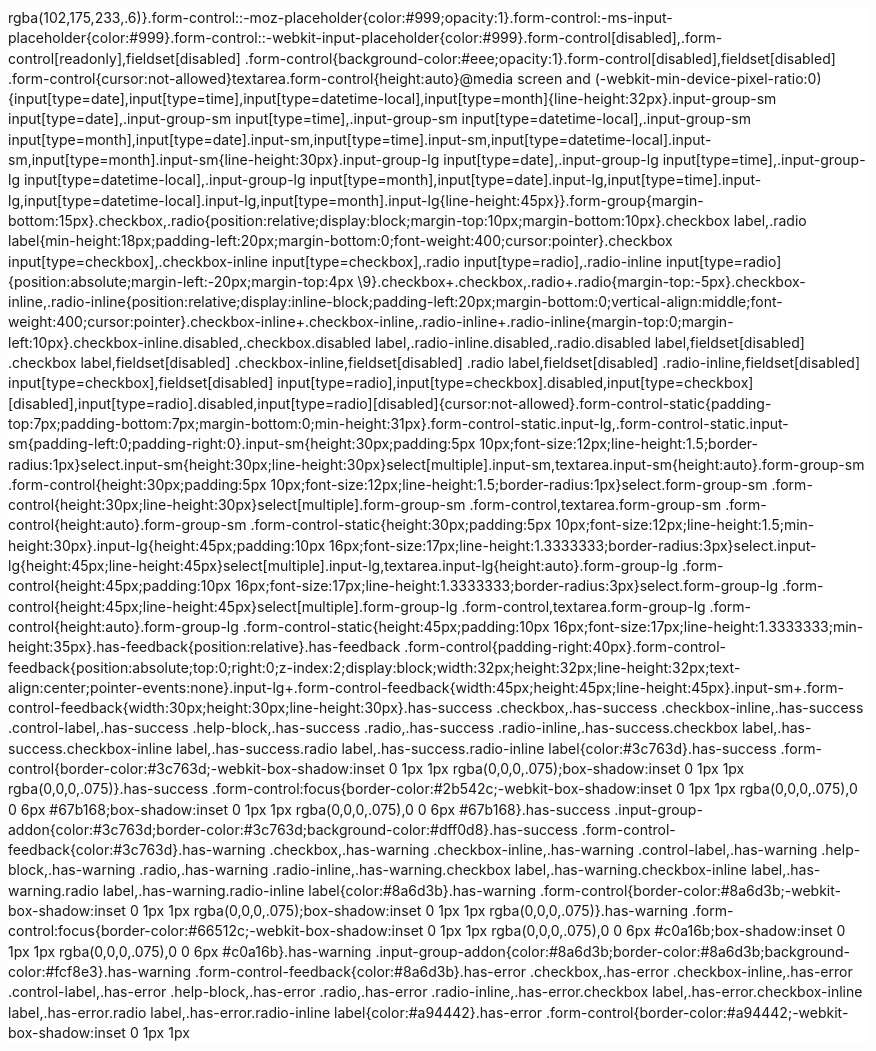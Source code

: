 rgba(102,175,233,.6)}.form-control::-moz-placeholder{color:#999;opacity:1}.form-control:-ms-input-placeholder{color:#999}.form-control::-webkit-input-placeholder{color:#999}.form-control\[disabled\],.form-control\[readonly\],fieldset\[disabled\] .form-control{background-color:#eee;opacity:1}.form-control\[disabled\],fieldset\[disabled\] .form-control{cursor:not-allowed}textarea.form-control{height:auto}@media screen and (-webkit-min-device-pixel-ratio:0){input\[type=date\],input\[type=time\],input\[type=datetime-local\],input\[type=month\]{line-height:32px}.input-group-sm input\[type=date\],.input-group-sm input\[type=time\],.input-group-sm input\[type=datetime-local\],.input-group-sm input\[type=month\],input\[type=date\].input-sm,input\[type=time\].input-sm,input\[type=datetime-local\].input-sm,input\[type=month\].input-sm{line-height:30px}.input-group-lg input\[type=date\],.input-group-lg input\[type=time\],.input-group-lg input\[type=datetime-local\],.input-group-lg input\[type=month\],input\[type=date\].input-lg,input\[type=time\].input-lg,input\[type=datetime-local\].input-lg,input\[type=month\].input-lg{line-height:45px}}.form-group{margin-bottom:15px}.checkbox,.radio{position:relative;display:block;margin-top:10px;margin-bottom:10px}.checkbox label,.radio label{min-height:18px;padding-left:20px;margin-bottom:0;font-weight:400;cursor:pointer}.checkbox input\[type=checkbox\],.checkbox-inline input\[type=checkbox\],.radio input\[type=radio\],.radio-inline input\[type=radio\]{position:absolute;margin-left:-20px;margin-top:4px \\9}.checkbox+.checkbox,.radio+.radio{margin-top:-5px}.checkbox-inline,.radio-inline{position:relative;display:inline-block;padding-left:20px;margin-bottom:0;vertical-align:middle;font-weight:400;cursor:pointer}.checkbox-inline+.checkbox-inline,.radio-inline+.radio-inline{margin-top:0;margin-left:10px}.checkbox-inline.disabled,.checkbox.disabled label,.radio-inline.disabled,.radio.disabled label,fieldset\[disabled\] .checkbox label,fieldset\[disabled\] .checkbox-inline,fieldset\[disabled\] .radio label,fieldset\[disabled\] .radio-inline,fieldset\[disabled\] input\[type=checkbox\],fieldset\[disabled\] input\[type=radio\],input\[type=checkbox\].disabled,input\[type=checkbox\]\[disabled\],input\[type=radio\].disabled,input\[type=radio\]\[disabled\]{cursor:not-allowed}.form-control-static{padding-top:7px;padding-bottom:7px;margin-bottom:0;min-height:31px}.form-control-static.input-lg,.form-control-static.input-sm{padding-left:0;padding-right:0}.input-sm{height:30px;padding:5px 10px;font-size:12px;line-height:1.5;border-radius:1px}select.input-sm{height:30px;line-height:30px}select\[multiple\].input-sm,textarea.input-sm{height:auto}.form-group-sm .form-control{height:30px;padding:5px 10px;font-size:12px;line-height:1.5;border-radius:1px}select.form-group-sm .form-control{height:30px;line-height:30px}select\[multiple\].form-group-sm .form-control,textarea.form-group-sm .form-control{height:auto}.form-group-sm .form-control-static{height:30px;padding:5px 10px;font-size:12px;line-height:1.5;min-height:30px}.input-lg{height:45px;padding:10px 16px;font-size:17px;line-height:1.3333333;border-radius:3px}select.input-lg{height:45px;line-height:45px}select\[multiple\].input-lg,textarea.input-lg{height:auto}.form-group-lg .form-control{height:45px;padding:10px 16px;font-size:17px;line-height:1.3333333;border-radius:3px}select.form-group-lg .form-control{height:45px;line-height:45px}select\[multiple\].form-group-lg .form-control,textarea.form-group-lg .form-control{height:auto}.form-group-lg .form-control-static{height:45px;padding:10px 16px;font-size:17px;line-height:1.3333333;min-height:35px}.has-feedback{position:relative}.has-feedback .form-control{padding-right:40px}.form-control-feedback{position:absolute;top:0;right:0;z-index:2;display:block;width:32px;height:32px;line-height:32px;text-align:center;pointer-events:none}.input-lg+.form-control-feedback{width:45px;height:45px;line-height:45px}.input-sm+.form-control-feedback{width:30px;height:30px;line-height:30px}.has-success .checkbox,.has-success .checkbox-inline,.has-success .control-label,.has-success .help-block,.has-success .radio,.has-success .radio-inline,.has-success.checkbox label,.has-success.checkbox-inline label,.has-success.radio label,.has-success.radio-inline label{color:#3c763d}.has-success .form-control{border-color:#3c763d;-webkit-box-shadow:inset 0 1px 1px rgba(0,0,0,.075);box-shadow:inset 0 1px 1px rgba(0,0,0,.075)}.has-success .form-control:focus{border-color:#2b542c;-webkit-box-shadow:inset 0 1px 1px rgba(0,0,0,.075),0 0 6px #67b168;box-shadow:inset 0 1px 1px rgba(0,0,0,.075),0 0 6px #67b168}.has-success .input-group-addon{color:#3c763d;border-color:#3c763d;background-color:#dff0d8}.has-success .form-control-feedback{color:#3c763d}.has-warning .checkbox,.has-warning .checkbox-inline,.has-warning .control-label,.has-warning .help-block,.has-warning .radio,.has-warning .radio-inline,.has-warning.checkbox label,.has-warning.checkbox-inline label,.has-warning.radio label,.has-warning.radio-inline label{color:#8a6d3b}.has-warning .form-control{border-color:#8a6d3b;-webkit-box-shadow:inset 0 1px 1px rgba(0,0,0,.075);box-shadow:inset 0 1px 1px rgba(0,0,0,.075)}.has-warning .form-control:focus{border-color:#66512c;-webkit-box-shadow:inset 0 1px 1px rgba(0,0,0,.075),0 0 6px #c0a16b;box-shadow:inset 0 1px 1px rgba(0,0,0,.075),0 0 6px #c0a16b}.has-warning .input-group-addon{color:#8a6d3b;border-color:#8a6d3b;background-color:#fcf8e3}.has-warning .form-control-feedback{color:#8a6d3b}.has-error .checkbox,.has-error .checkbox-inline,.has-error .control-label,.has-error .help-block,.has-error .radio,.has-error .radio-inline,.has-error.checkbox label,.has-error.checkbox-inline label,.has-error.radio label,.has-error.radio-inline label{color:#a94442}.has-error .form-control{border-color:#a94442;-webkit-box-shadow:inset 0 1px 1px